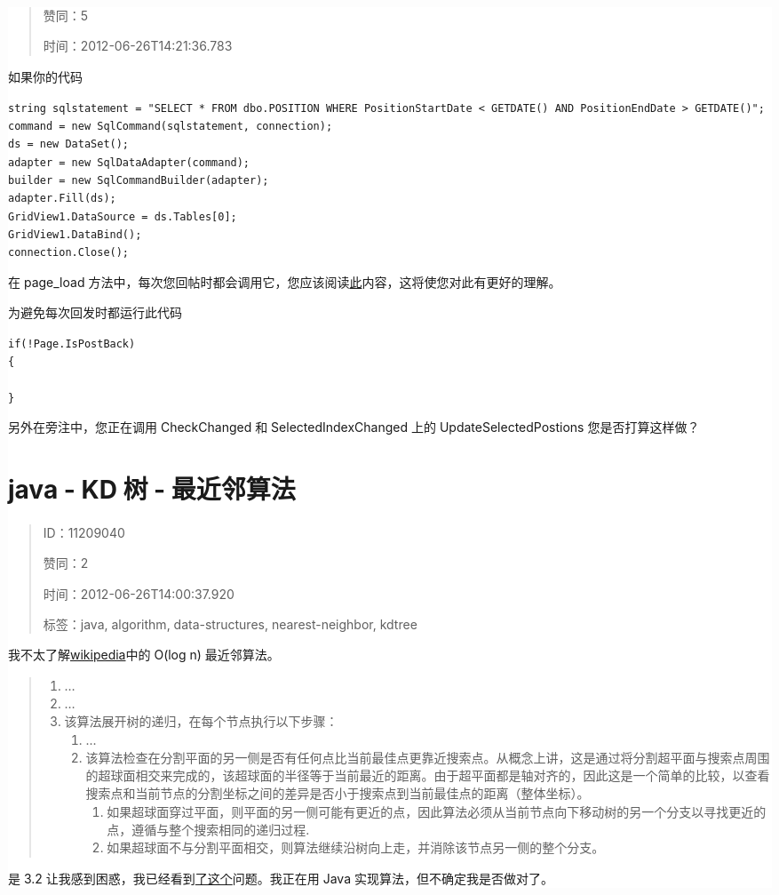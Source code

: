 > 赞同：5
> 
> 时间：2012-06-26T14:21:36.783

如果你的代码

```
string sqlstatement = "SELECT * FROM dbo.POSITION WHERE PositionStartDate < GETDATE() AND PositionEndDate > GETDATE()";
command = new SqlCommand(sqlstatement, connection);
ds = new DataSet();
adapter = new SqlDataAdapter(command);
builder = new SqlCommandBuilder(adapter);
adapter.Fill(ds);
GridView1.DataSource = ds.Tables[0];
GridView1.DataBind();
connection.Close(); 
```

在 page_load 方法中，每次您回帖时都会调用它，您应该阅读[此](http://msdn.microsoft.com/en-us/library/ms178472.aspx)内容，这将使您对此有更好的理解。

为避免每次回发时都运行此代码

```
if(!Page.IsPostBack)
{

} 
```

另外在旁注中，您正在调用 CheckChanged 和 SelectedIndexChanged 上的 UpdateSelectedPostions 您是否打算这样做？

# java - KD 树 - 最近邻算法

> ID：11209040
> 
> 赞同：2
> 
> 时间：2012-06-26T14:00:37.920
> 
> 标签：java, algorithm, data-structures, nearest-neighbor, kdtree

我不太了解[wikipedia](http://en.wikipedia.org/wiki/K-d_tree)中的 O(log n) 最近邻算法。

> 1.  …</li>
> 2.  …</li>
> 3.  该算法展开树的递归，在每个节点执行以下步骤：
>     1.  ...
>     2.  该算法检查在分割平面的另一侧是否有任何点比当前最佳点更靠近搜索点。从概念上讲，这是通过将分割超平面与搜索点周围的超球面相交来完成的，该超球面的半径等于当前最近的距离。由于超平面都是轴对齐的，因此这是一个简单的比较，以查看搜索点和当前节点的分割坐标之间的差异是否小于搜索点到当前最佳点的距离（整体坐标）。
>         1.  如果超球面穿过平面，则平面的另一侧可能有更近的点，因此算法必须从当前节点向下移动树的另一个分支以寻找更近的点，遵循与整个搜索相同的递归过程.
>         2.  如果超球面不与分割平面相交，则算法继续沿树向上走，并消除该节点另一侧的整个分支。

是 3.2 让我感到困惑，我已经看到[了这个](https://stackoverflow.com/questions/1627305/nearest-neighbor-k-d-tree-wikipedia-proof)问题。我正在用 Java 实现算法，但不确定我是否做对了。
